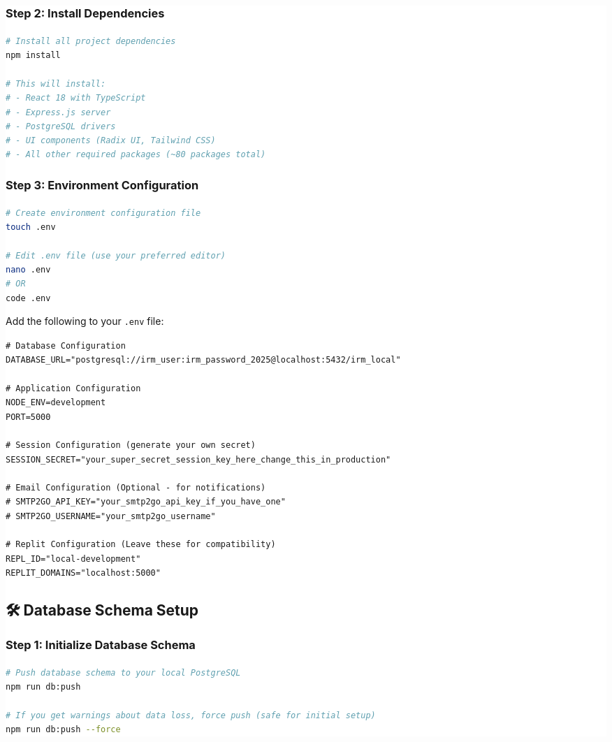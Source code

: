 ### Step 2: Install Dependencies
```bash
# Install all project dependencies
npm install

# This will install:
# - React 18 with TypeScript
# - Express.js server
# - PostgreSQL drivers
# - UI components (Radix UI, Tailwind CSS)
# - All other required packages (~80 packages total)
```

### Step 3: Environment Configuration
```bash
# Create environment configuration file
touch .env

# Edit .env file (use your preferred editor)
nano .env
# OR
code .env
```

Add the following to your `.env` file:
```env
# Database Configuration
DATABASE_URL="postgresql://irm_user:irm_password_2025@localhost:5432/irm_local"

# Application Configuration
NODE_ENV=development
PORT=5000

# Session Configuration (generate your own secret)
SESSION_SECRET="your_super_secret_session_key_here_change_this_in_production"

# Email Configuration (Optional - for notifications)
# SMTP2GO_API_KEY="your_smtp2go_api_key_if_you_have_one"
# SMTP2GO_USERNAME="your_smtp2go_username"

# Replit Configuration (Leave these for compatibility)
REPL_ID="local-development"
REPLIT_DOMAINS="localhost:5000"
```

## 🛠️ Database Schema Setup

### Step 1: Initialize Database Schema
```bash
# Push database schema to your local PostgreSQL
npm run db:push

# If you get warnings about data loss, force push (safe for initial setup)
npm run db:push --force
```
